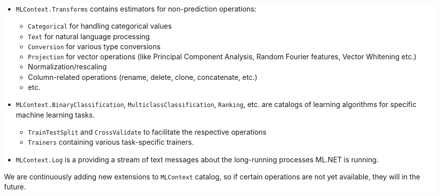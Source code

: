 - `MLContext.Transforms` contains estimators for non-prediction operations:
  - `Categorical` for handling categorical values
  - `Text` for natural language processing
  - `Conversion` for various type conversions
  - `Projection` for vector operations (like Principal Component Analysis, Random Fourier features, Vector Whitening etc.)
  - Normalization/rescaling
  - Column-related operations (rename, delete, clone, concatenate, etc.)
  - etc.

- `MLContext.BinaryClassification`, `MulticlassClassification`, `Ranking`, etc. are catalogs of learning algorithms for specific machine learning tasks.
  - `TrainTestSplit` and `CrossValidate` to facilitate the respective operations
  - `Trainers` containing various task-specific trainers.

- `MLContext.Log` is a providing a stream of text messages about the long-running processes ML.NET is running.

We are continuously adding new extensions to `MLContext` catalog, so if certain operations are not yet available, they will in the future.
